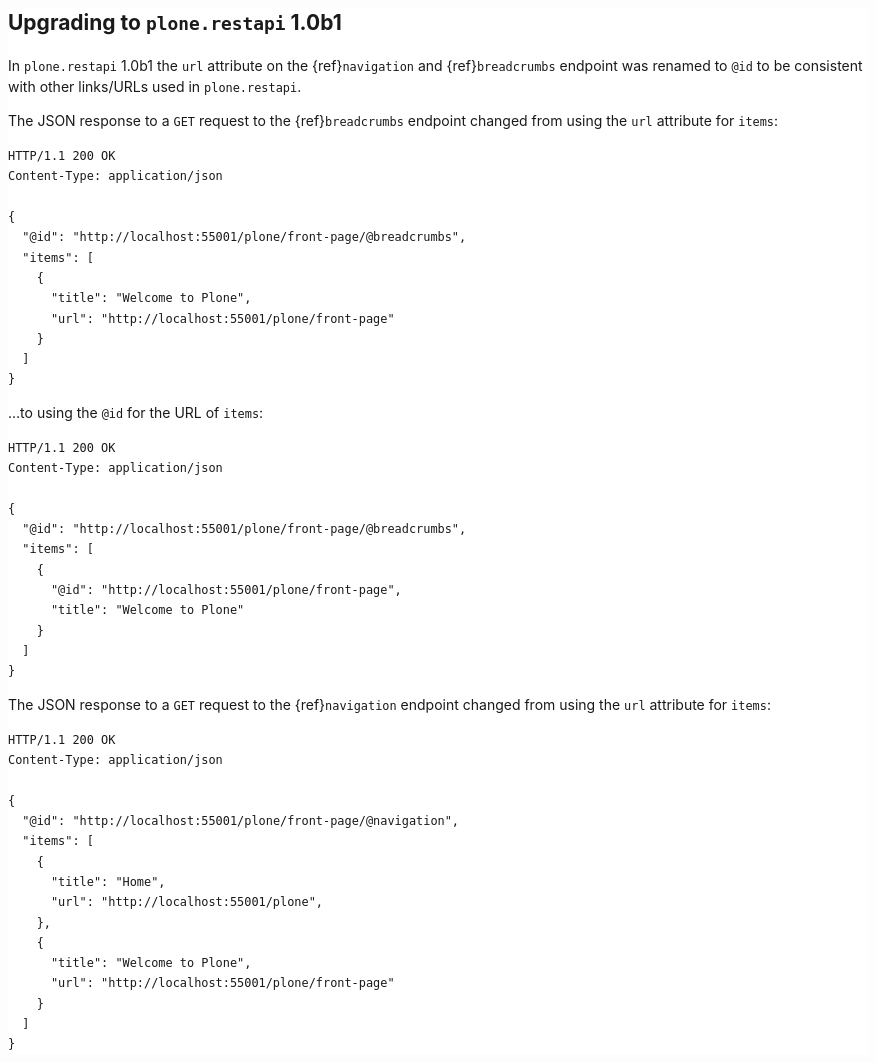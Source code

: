 ## Upgrading to `plone.restapi` 1.0b1

In `plone.restapi` 1.0b1 the `url` attribute on the {ref}`navigation` and {ref}`breadcrumbs` endpoint was renamed to `@id` to be consistent with other links/URLs used in `plone.restapi`.

The JSON response to a `GET` request to the {ref}`breadcrumbs` endpoint changed from using the `url` attribute for `items`:

```http
HTTP/1.1 200 OK
Content-Type: application/json

{
  "@id": "http://localhost:55001/plone/front-page/@breadcrumbs",
  "items": [
    {
      "title": "Welcome to Plone",
      "url": "http://localhost:55001/plone/front-page"
    }
  ]
}
```

…to using the `@id` for the URL of `items`:

```http
HTTP/1.1 200 OK
Content-Type: application/json

{
  "@id": "http://localhost:55001/plone/front-page/@breadcrumbs",
  "items": [
    {
      "@id": "http://localhost:55001/plone/front-page",
      "title": "Welcome to Plone"
    }
  ]
}
```

The JSON response to a `GET` request to the {ref}`navigation` endpoint changed from using the `url` attribute for `items`:

```http
HTTP/1.1 200 OK
Content-Type: application/json

{
  "@id": "http://localhost:55001/plone/front-page/@navigation",
  "items": [
    {
      "title": "Home",
      "url": "http://localhost:55001/plone",
    },
    {
      "title": "Welcome to Plone",
      "url": "http://localhost:55001/plone/front-page"
    }
  ]
}
```
